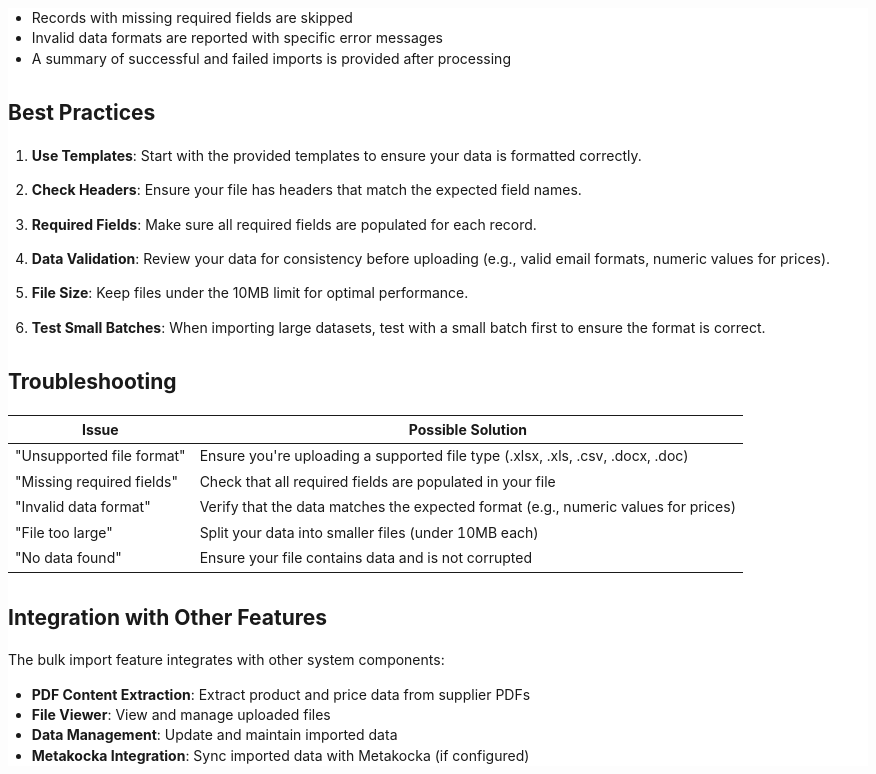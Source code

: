 - Records with missing required fields are skipped
- Invalid data formats are reported with specific error messages
- A summary of successful and failed imports is provided after processing

## Best Practices

1. **Use Templates**: Start with the provided templates to ensure your data is formatted correctly.

2. **Check Headers**: Ensure your file has headers that match the expected field names.

3. **Required Fields**: Make sure all required fields are populated for each record.

4. **Data Validation**: Review your data for consistency before uploading (e.g., valid email formats, numeric values for prices).

5. **File Size**: Keep files under the 10MB limit for optimal performance.

6. **Test Small Batches**: When importing large datasets, test with a small batch first to ensure the format is correct.

## Troubleshooting

| Issue | Possible Solution |
|-------|-------------------|
| "Unsupported file format" | Ensure you're uploading a supported file type (.xlsx, .xls, .csv, .docx, .doc) |
| "Missing required fields" | Check that all required fields are populated in your file |
| "Invalid data format" | Verify that the data matches the expected format (e.g., numeric values for prices) |
| "File too large" | Split your data into smaller files (under 10MB each) |
| "No data found" | Ensure your file contains data and is not corrupted |

## Integration with Other Features

The bulk import feature integrates with other system components:

- **PDF Content Extraction**: Extract product and price data from supplier PDFs
- **File Viewer**: View and manage uploaded files
- **Data Management**: Update and maintain imported data
- **Metakocka Integration**: Sync imported data with Metakocka (if configured)
